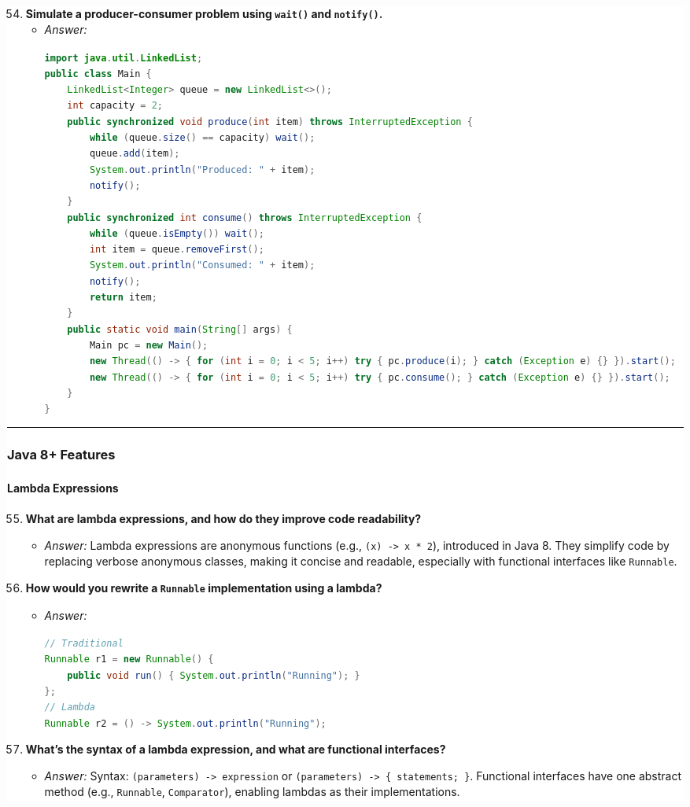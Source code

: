 54. **Simulate a producer-consumer problem using `wait()` and `notify()`.**
    - *Answer:*
      ```java
      import java.util.LinkedList;
      public class Main {
          LinkedList<Integer> queue = new LinkedList<>();
          int capacity = 2;
          public synchronized void produce(int item) throws InterruptedException {
              while (queue.size() == capacity) wait();
              queue.add(item);
              System.out.println("Produced: " + item);
              notify();
          }
          public synchronized int consume() throws InterruptedException {
              while (queue.isEmpty()) wait();
              int item = queue.removeFirst();
              System.out.println("Consumed: " + item);
              notify();
              return item;
          }
          public static void main(String[] args) {
              Main pc = new Main();
              new Thread(() -> { for (int i = 0; i < 5; i++) try { pc.produce(i); } catch (Exception e) {} }).start();
              new Thread(() -> { for (int i = 0; i < 5; i++) try { pc.consume(); } catch (Exception e) {} }).start();
          }
      }
      ```

---

### Java 8+ Features

#### Lambda Expressions
55. **What are lambda expressions, and how do they improve code readability?**
    - *Answer:* Lambda expressions are anonymous functions (e.g., `(x) -> x * 2`), introduced in Java 8. They simplify code by replacing verbose anonymous classes, making it concise and readable, especially with functional interfaces like `Runnable`.

56. **How would you rewrite a `Runnable` implementation using a lambda?**
    - *Answer:*
      ```java
      // Traditional
      Runnable r1 = new Runnable() {
          public void run() { System.out.println("Running"); }
      };
      // Lambda
      Runnable r2 = () -> System.out.println("Running");
      ```

57. **What’s the syntax of a lambda expression, and what are functional interfaces?**
    - *Answer:* Syntax: `(parameters) -> expression` or `(parameters) -> { statements; }`. Functional interfaces have one abstract method (e.g., `Runnable`, `Comparator`), enabling lambdas as their implementations.

